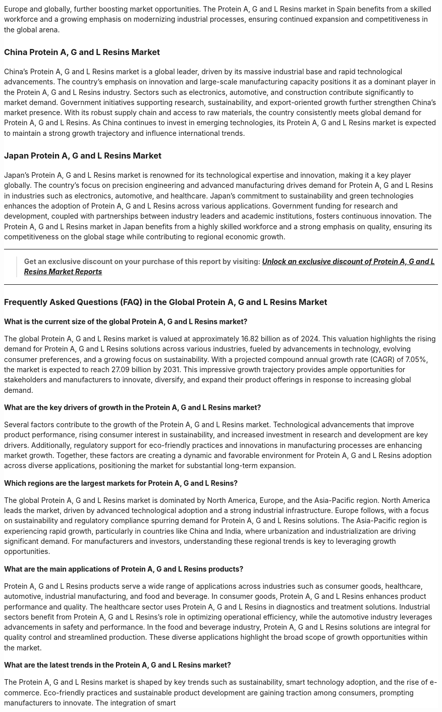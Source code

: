 Europe and globally, further boosting market opportunities. The Protein A, G and L Resins market in Spain benefits from a skilled workforce and a growing emphasis on modernizing industrial processes, ensuring continued expansion and competitiveness in the global arena.</p><h3>China Protein A, G and L Resins Market</h3><p>China&rsquo;s Protein A, G and L Resins market is a global leader, driven by its massive industrial base and rapid technological advancements. The country&rsquo;s emphasis on innovation and large-scale manufacturing capacity positions it as a dominant player in the Protein A, G and L Resins industry. Sectors such as electronics, automotive, and construction contribute significantly to market demand. Government initiatives supporting research, sustainability, and export-oriented growth further strengthen China&rsquo;s market presence. With its robust supply chain and access to raw materials, the country consistently meets global demand for Protein A, G and L Resins. As China continues to invest in emerging technologies, its Protein A, G and L Resins market is expected to maintain a strong growth trajectory and influence international trends.</p><h3>Japan Protein A, G and L Resins Market</h3><p>Japan&rsquo;s Protein A, G and L Resins market is renowned for its technological expertise and innovation, making it a key player globally. The country&rsquo;s focus on precision engineering and advanced manufacturing drives demand for Protein A, G and L Resins in industries such as electronics, automotive, and healthcare. Japan&rsquo;s commitment to sustainability and green technologies enhances the adoption of Protein A, G and L Resins across various applications. Government funding for research and development, coupled with partnerships between industry leaders and academic institutions, fosters continuous innovation. The Protein A, G and L Resins market in Japan benefits from a highly skilled workforce and a strong emphasis on quality, ensuring its competitiveness on the global stage while contributing to regional economic growth.</p><hr /><blockquote><p><strong>Get an exclusive discount on your purchase of this report by visiting: <em><a href="://marketresearchpulse.com/ask-for-discount/16422?utm_source=Github&amp;utm_medium=0116">Unlock an exclusive discount of Protein A, G and L Resins Market Reports</a></em>&nbsp;</strong></p></blockquote><hr /><h3>Frequently Asked Questions (FAQ) in the Global Protein A, G and L Resins Market</h3><p><strong>What is the current size of the global Protein A, G and L Resins market?</strong></p><p>The global Protein A, G and L Resins market is valued at approximately 16.82 billion as of 2024. This valuation highlights the rising demand for Protein A, G and L Resins solutions across various industries, fueled by advancements in technology, evolving consumer preferences, and a growing focus on sustainability. With a projected compound annual growth rate (CAGR) of 7.05%, the market is expected to reach 27.09 billion by 2031. This impressive growth trajectory provides ample opportunities for stakeholders and manufacturers to innovate, diversify, and expand their product offerings in response to increasing global demand.</p><p><strong>What are the key drivers of growth in the Protein A, G and L Resins market?</strong></p><p>Several factors contribute to the growth of the Protein A, G and L Resins market. Technological advancements that improve product performance, rising consumer interest in sustainability, and increased investment in research and development are key drivers. Additionally, regulatory support for eco-friendly practices and innovations in manufacturing processes are enhancing market growth. Together, these factors are creating a dynamic and favorable environment for Protein A, G and L Resins adoption across diverse applications, positioning the market for substantial long-term expansion.</p><p><strong>Which regions are the largest markets for Protein A, G and L Resins?</strong></p><p>The global Protein A, G and L Resins market is dominated by North America, Europe, and the Asia-Pacific region. North America leads the market, driven by advanced technological adoption and a strong industrial infrastructure. Europe follows, with a focus on sustainability and regulatory compliance spurring demand for Protein A, G and L Resins solutions. The Asia-Pacific region is experiencing rapid growth, particularly in countries like China and India, where urbanization and industrialization are driving significant demand. For manufacturers and investors, understanding these regional trends is key to leveraging growth opportunities.</p><p><strong>What are the main applications of Protein A, G and L Resins products?</strong></p><p>Protein A, G and L Resins products serve a wide range of applications across industries such as consumer goods, healthcare, automotive, industrial manufacturing, and food and beverage. In consumer goods, Protein A, G and L Resins enhances product performance and quality. The healthcare sector uses Protein A, G and L Resins in diagnostics and treatment solutions. Industrial sectors benefit from Protein A, G and L Resins&rsquo;s role in optimizing operational efficiency, while the automotive industry leverages advancements in safety and performance. In the food and beverage industry, Protein A, G and L Resins solutions are integral for quality control and streamlined production. These diverse applications highlight the broad scope of growth opportunities within the market.</p><p><strong>What are the latest trends in the Protein A, G and L Resins market?</strong></p><p>The Protein A, G and L Resins market is shaped by key trends such as sustainability, smart technology adoption, and the rise of e-commerce. Eco-friendly practices and sustainable product development are gaining traction among consumers, prompting manufacturers to innovate. The integration of smart